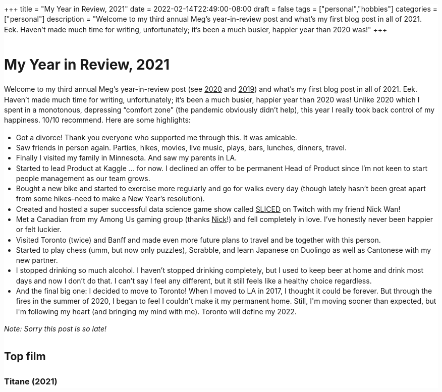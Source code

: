 +++ 
title = "My Year in Review, 2021" 
date = 2022-02-14T22:49:00-08:00 
draft = false 
tags = ["personal","hobbies"] 
categories = ["personal"] 
description = "Welcome to my third annual Meg’s year-in-review post and what’s my first blog post in all of 2021. Eek. Haven’t made much time for writing, unfortunately; it’s been a much busier, happier year than 2020 was!"
+++


# My Year in Review, 2021

Welcome to my third annual Meg’s year-in-review post (see [2020](https://mrisdal.github.io/blog/posts/my-2020/) and [2019](https://mrisdal.github.io/blog/posts/my-2019/)) and what’s my first blog post in all of 2021. Eek. Haven’t made much time for writing, unfortunately; it’s been a much busier, happier year than 2020 was! Unlike 2020 which I spent in a monotonous, depressing “comfort zone” (the pandemic obviously didn’t help), this year I really took back control of my happiness. 10/10 recommend. Here are some highlights:

-   Got a divorce! Thank you everyone who supported me through this. It was amicable.
-   Saw friends in person again. Parties, hikes, movies, live music, plays, bars, lunches, dinners, travel.
-   Finally I visited my family in Minnesota. And saw my parents in LA.
-   Started to lead Product at Kaggle … for now. I declined an offer to be permanent Head of Product since I’m not keen to start people management as our team grows.
-   Bought a new bike and started to exercise more regularly and go for walks every day (though lately hasn’t been great apart from some hikes–need to make a New Year’s resolution).
-   Created and hosted a super successful data science game show called [SLICED](https://towardsdatascience.com/three-reasons-to-watch-sliced-a-real-time-data-science-competition-8d5212ccf988) on Twitch with my friend Nick Wan!
-   Met a Canadian from my Among Us gaming group (thanks [Nick](https://twitter.com/nickwan)!) and fell completely in love. I’ve honestly never been happier or felt luckier.
-   Visited Toronto (twice) and Banff and made even more future plans to travel and be together with this person.
-   Started to play chess (umm, but now only puzzles), Scrabble, and learn Japanese on Duolingo as well as Cantonese with my new partner.
-   I stopped drinking so much alcohol. I haven’t stopped drinking completely, but I used to keep beer at home and drink most days and now I don’t do that. I can’t say I feel any different, but it still feels like a healthy choice regardless.
- And the final big one: I decided to move to Toronto! When I moved to LA in 2017, I thought it could be forever. But through the fires in the summer of 2020, I began to feel I couldn't make it my permanent home. Still, I'm moving sooner than expected, but I'm following my heart (and bringing my mind with me). Toronto will define my 2022.

*Note: Sorry this post is so late!*


## Top film

### Titane (2021)
